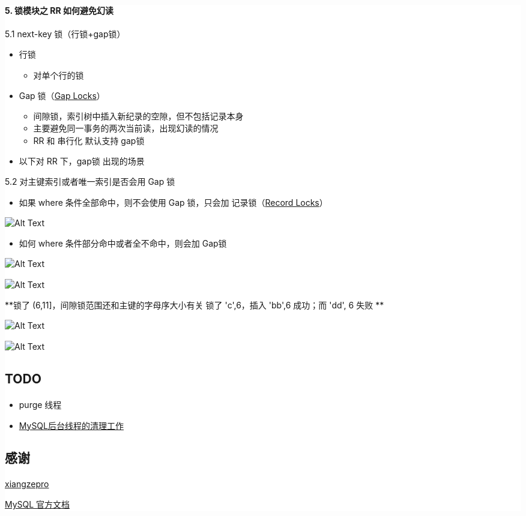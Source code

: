#### 5. 锁模块之 RR 如何避免幻读

5.1 next-key 锁（行锁+gap锁）

- 行锁
    - 对单个行的锁   

- Gap 锁（[Gap Locks](https://dev.mysql.com/doc/refman/8.0/en/innodb-locking.html#innodb-gap-locks)）
    - 间隙锁，索引树中插入新纪录的空隙，但不包括记录本身     
    - 主要避免同一事务的两次当前读，出现幻读的情况   
    - RR 和 串行化 默认支持 gap锁  

- 以下对 RR 下，gap锁 出现的场景  

5.2 对主键索引或者唯一索引是否会用 Gap 锁

- 如果 where 条件全部命中，则不会使用 Gap 锁，只会加 记录锁（[Record Locks](https://dev.mysql.com/doc/refman/8.0/en/innodb-locking.html#innodb-record-locks)）

![Alt Text](./images/3_锁管理_对主键索引或者唯一索引是否会用Gap锁_5_2_1.png)

- 如何 where 条件部分命中或者全不命中，则会加 Gap锁

![Alt Text](./images/3_锁管理_对主键索引或者唯一索引是否会用Gap锁_5_2_2.png)

![Alt Text](./images/3_锁管理_对主键索引或者唯一索引是否会用Gap锁_不走索引_5_2_3.png)

**锁了 (6,11]，间隙锁范围还和主键的字母序大小有关 锁了 'c',6，插入 'bb',6 成功；而 'dd', 6 失败  **


![Alt Text](./images/3_锁管理_对主键索引或者唯一索引是否会用Gap锁_插入成功_5_2_4.png)

![Alt Text](./images/3_锁管理_对主键索引或者唯一索引是否会用Gap锁_插入失败_5_2_5.png)

## TODO

- purge 线程

- [MySQL后台线程的清理工作](https://www.cnblogs.com/geaozhang/p/7225340.html)

## 感谢

[xiangzepro](https://www.imooc.com/t/4264265)

[MySQL 官方文档](https://dev.mysql.com/doc/refman/8.0/en/innodb-storage-engine.html)
